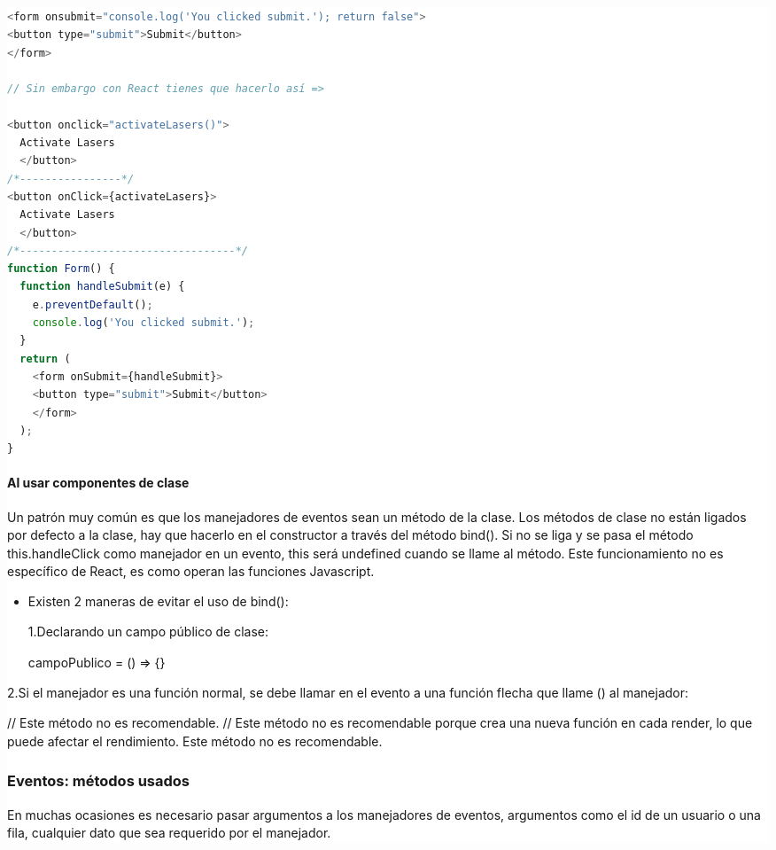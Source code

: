```javascript
<form onsubmit="console.log('You clicked submit.'); return false">
<button type="submit">Submit</button>
</form>

// Sin embargo con React tienes que hacerlo así =>

<button onclick="activateLasers()">
  Activate Lasers
  </button>
/*----------------*/
<button onClick={activateLasers}>
  Activate Lasers
  </button>
/*----------------------------------*/
function Form() {
  function handleSubmit(e) {
    e.preventDefault();
    console.log('You clicked submit.');
  }
  return (
    <form onSubmit={handleSubmit}>
    <button type="submit">Submit</button>
    </form>
  );
}
```

#### Al  usar  componentes  de  clase  

Un  patrón  muy  común  es  que  los manejadores de eventos sean un método de la clase.
Los métodos de clase no están ligados por defecto a la clase, hay que hacerlo en el constructor a través del método bind(). Si no se liga y se pasa el método this.handleClick como manejador en un evento, this será undefined cuando se llame al método.
Este funcionamiento no es específico de React, es como operan las funciones Javascript.

- Existen 2 maneras de evitar el uso de bind():

  1.Declarando  un  campo  público  de  clase:

  campoPublico = () => {}

2.Si  el  manejador  es  una  función  normal,  se  debe  llamar  en  el evento a una función flecha que llame () al manejador:

// Este método no es recomendable.
// Este método no es recomendable porque crea una nueva función en cada render, lo que puede afectar el rendimiento.
Este método no es recomendable.

### Eventos: métodos usados

En  muchas  ocasiones  es  necesario  pasar  argumentos  a  los manejadores de eventos, argumentos como el id de un usuario o una fila, cualquier dato que sea requerido por el manejador.
